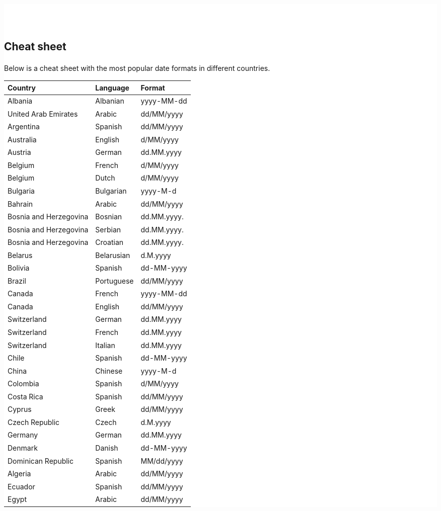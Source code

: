 <br><br>

## Cheat sheet

Below is a cheat sheet with the most popular date formats in
different countries.

| Country                | Language   | Format      |
|:-----------------------|:-----------|:------------|
| Albania                | Albanian   | yyyy-MM-dd  |
| United Arab Emirates   | Arabic     | dd/MM/yyyy  |
| Argentina              | Spanish    | dd/MM/yyyy  |
| Australia              | English    | d/MM/yyyy   |
| Austria                | German     | dd.MM.yyyy  |
| Belgium                | French     | d/MM/yyyy   |
| Belgium                | Dutch      | d/MM/yyyy   |
| Bulgaria               | Bulgarian  | yyyy-M-d    |
| Bahrain                | Arabic     | dd/MM/yyyy  |
| Bosnia and Herzegovina | Bosnian    | dd.MM.yyyy. |
| Bosnia and Herzegovina | Serbian    | dd.MM.yyyy. |
| Bosnia and Herzegovina | Croatian   | dd.MM.yyyy. |
| Belarus                | Belarusian | d.M.yyyy    |
| Bolivia                | Spanish    | dd-MM-yyyy  |
| Brazil                 | Portuguese | dd/MM/yyyy  |
| Canada                 | French     | yyyy-MM-dd  |
| Canada                 | English    | dd/MM/yyyy  |
| Switzerland            | German     | dd.MM.yyyy  |
| Switzerland            | French     | dd.MM.yyyy  |
| Switzerland            | Italian    | dd.MM.yyyy  |
| Chile                  | Spanish    | dd-MM-yyyy  |
| China                  | Chinese    | yyyy-M-d    |
| Colombia               | Spanish    | d/MM/yyyy   |
| Costa Rica             | Spanish    | dd/MM/yyyy  |
| Cyprus                 | Greek      | dd/MM/yyyy  |
| Czech Republic         | Czech      | d.M.yyyy    |
| Germany                | German     | dd.MM.yyyy  |
| Denmark                | Danish     | dd-MM-yyyy  |
| Dominican Republic     | Spanish    | MM/dd/yyyy  |
| Algeria                | Arabic     | dd/MM/yyyy  |
| Ecuador                | Spanish    | dd/MM/yyyy  |
| Egypt                  | Arabic     | dd/MM/yyyy  |